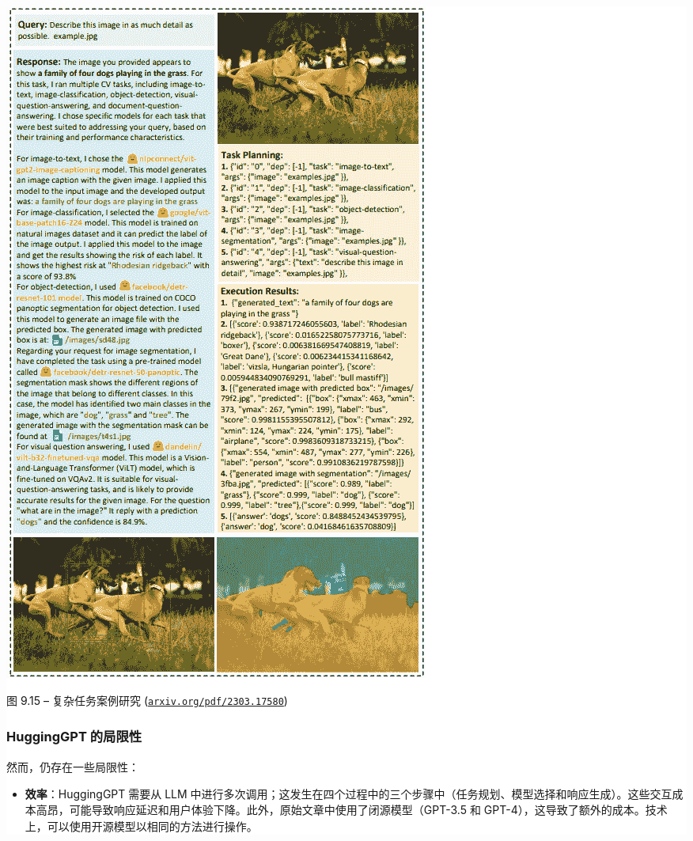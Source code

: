 ![图 9.15 – 复杂任务案例研究 (https://arxiv.org/pdf/2303.17580)](img/B21257_09_15.jpg)

图 9.15 – 复杂任务案例研究 ([`arxiv.org/pdf/2303.17580`](https://arxiv.org/pdf/2303.17580))

### HuggingGPT 的局限性

然而，仍存在一些局限性：

+   **效率**：HuggingGPT 需要从 LLM 中进行多次调用；这发生在四个过程中的三个步骤中（任务规划、模型选择和响应生成）。这些交互成本高昂，可能导致响应延迟和用户体验下降。此外，原始文章中使用了闭源模型（GPT-3.5 和 GPT-4），这导致了额外的成本。技术上，可以使用开源模型以相同的方法进行操作。
